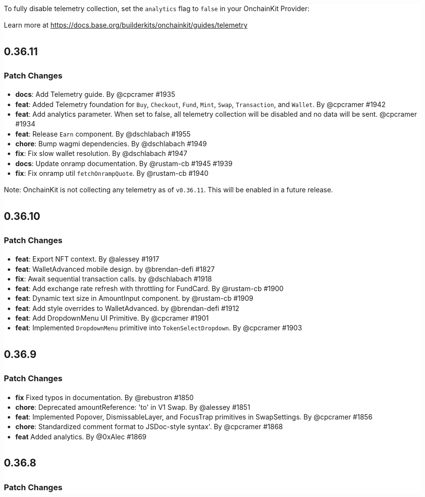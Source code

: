   To fully disable telemetry collection, set the `analytics` flag to `false` in your OnchainKit Provider:

  Learn more at https://docs.base.org/builderkits/onchainkit/guides/telemetry

## 0.36.11

### Patch Changes

- **docs**: Add Telemetry guide. By @cpcramer #1935
- **feat**: Added Telemetry foundation for `Buy`, `Checkout`, `Fund`, `Mint`, `Swap`, `Transaction`, and `Wallet`. By @cpcramer #1942
- **feat**: Add analytics parameter. When set to false, all telemetry collection will be disabled and no data will be sent. @cpcramer #1934
- **feat**: Release `Earn` component. By @dschlabach #1955
- **chore**: Bump wagmi dependencies. By @dschlabach #1949
- **fix**: Fix slow wallet resolution. By @dschlabach #1947
- **docs**: Update onramp documentation. By @rustam-cb #1945 #1939
- **fix**: Fix onramp util `fetchOnrampQuote`. By @rustam-cb #1940

Note: OnchainKit is not collecting any telemetry as of `v0.36.11`. This will be enabled in a future release.

## 0.36.10

### Patch Changes

- **feat**: Export NFT context. By @alessey #1917
- **feat**: WalletAdvanced mobile design. by @brendan-defi #1827
- **fix**: Await sequential transaction calls. by @dschlabach #1918
- **feat**: Add exchange rate refresh with throttling for FundCard. By @rustam-cb #1900
- **feat**: Dynamic text size in AmountInput component. by @rustam-cb #1909
- **feat**: Add style overrides to WalletAdvanced. by @brendan-defi #1912
- **feat**: Add DropdownMenu UI Primitive. By @cpcramer #1901
- **feat**: Implemented `DropdownMenu` primitive into `TokenSelectDropdown`. By @cpcramer #1903

## 0.36.9

### Patch Changes

- **fix** Fixed typos in documentation. By @rebustron #1850
- **chore**: Deprecated amountReference: 'to' in V1 Swap. By @alessey #1851
- **feat**: Implemented Popover, DismissableLayer, and FocusTrap primitives in SwapSettings. By @cpcramer #1856
- **chore**: Standardized comment format to JSDoc-style syntax'. By @cpcramer #1868
- **feat** Added analytics. By @0xAlec #1869

## 0.36.8

### Patch Changes
